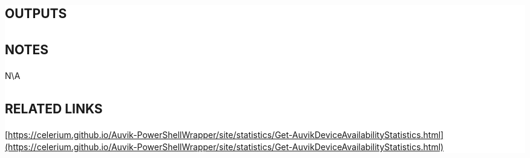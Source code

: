 ## OUTPUTS

## NOTES
N\A

## RELATED LINKS

[https://celerium.github.io/Auvik-PowerShellWrapper/site/statistics/Get-AuvikDeviceAvailabilityStatistics.html](https://celerium.github.io/Auvik-PowerShellWrapper/site/statistics/Get-AuvikDeviceAvailabilityStatistics.html)

